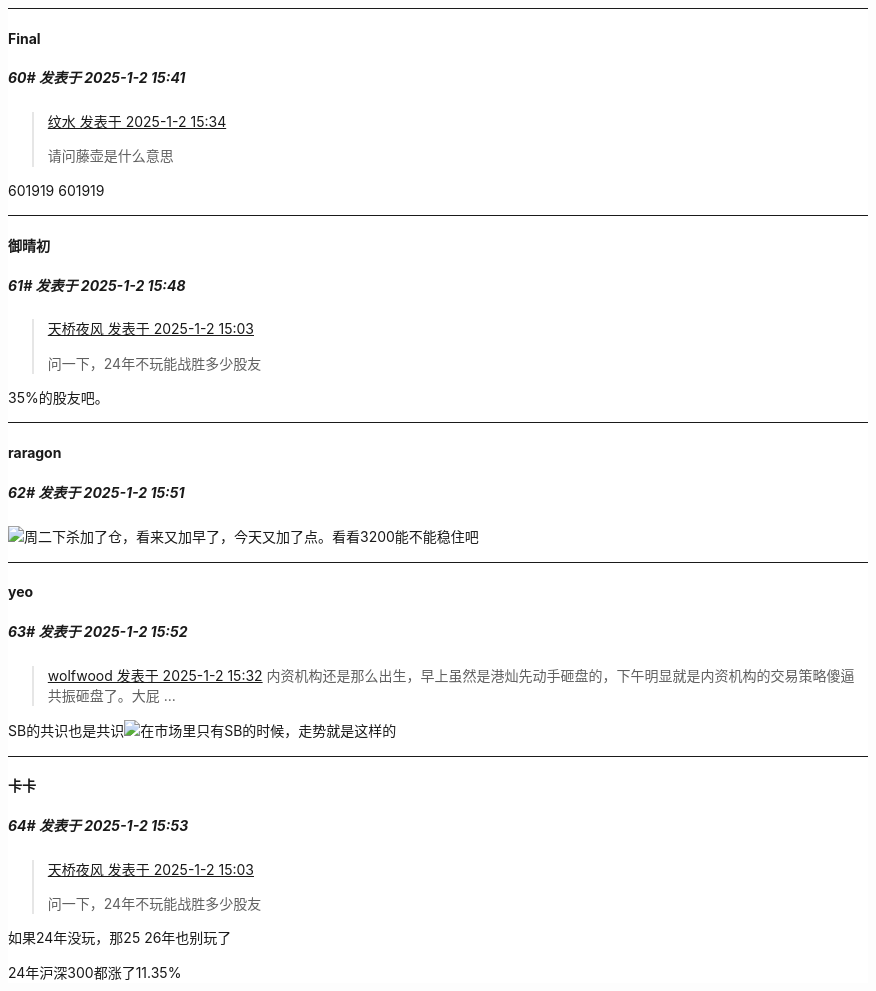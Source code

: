 *****

####  Final  
##### 60#       发表于 2025-1-2 15:41

<blockquote><a href="httphttps://bbs.saraba1st.com/2b/forum.php?mod=redirect&amp;goto=findpost&amp;pid=67086802&amp;ptid=2236348" target="_blank">纹水 发表于 2025-1-2 15:34</a>

请问藤壶是什么意思</blockquote>
601919 601919


*****

####  御晴初  
##### 61#       发表于 2025-1-2 15:48

<blockquote><a href="httphttps://bbs.saraba1st.com/2b/forum.php?mod=redirect&amp;goto=findpost&amp;pid=67086488&amp;ptid=2236348" target="_blank">天桥夜风 发表于 2025-1-2 15:03</a>

问一下，24年不玩能战胜多少股友</blockquote>
35%的股友吧。


*****

####  raragon  
##### 62#       发表于 2025-1-2 15:51

<img src="https://static.saraba1st.com/image/smiley/face2017/002.png" referrerpolicy="no-referrer">周二下杀加了仓，看来又加早了，今天又加了点。看看3200能不能稳住吧

*****

####  yeo  
##### 63#       发表于 2025-1-2 15:52

<blockquote><a href="httphttps://bbs.saraba1st.com/2b/forum.php?mod=redirect&amp;goto=findpost&amp;pid=67086787&amp;ptid=2236348" target="_blank">wolfwood 发表于 2025-1-2 15:32</a>
内资机构还是那么出生，早上虽然是港灿先动手砸盘的，下午明显就是内资机构的交易策略傻逼共振砸盘了。大屁 ...</blockquote>
SB的共识也是共识<img src="https://static.saraba1st.com/image/smiley/face2017/037.png" referrerpolicy="no-referrer">在市场里只有SB的时候，走势就是这样的

*****

####  卡卡  
##### 64#       发表于 2025-1-2 15:53

<blockquote><a href="httphttps://bbs.saraba1st.com/2b/forum.php?mod=redirect&amp;goto=findpost&amp;pid=67086488&amp;ptid=2236348" target="_blank">天桥夜风 发表于 2025-1-2 15:03</a>

问一下，24年不玩能战胜多少股友</blockquote>
如果24年没玩，那25 26年也别玩了

24年沪深300都涨了11.35%

